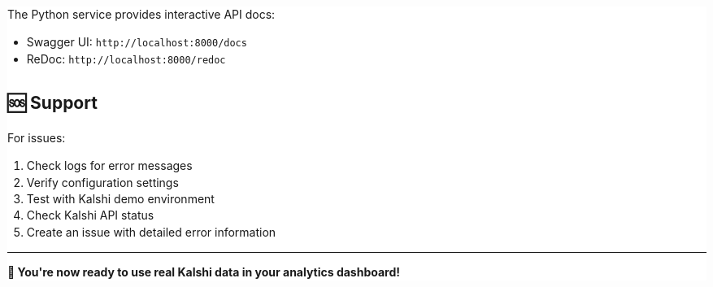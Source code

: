 The Python service provides interactive API docs:
- Swagger UI: `http://localhost:8000/docs`
- ReDoc: `http://localhost:8000/redoc`

## 🆘 Support

For issues:
1. Check logs for error messages
2. Verify configuration settings
3. Test with Kalshi demo environment
4. Check Kalshi API status
5. Create an issue with detailed error information

---

**🎉 You're now ready to use real Kalshi data in your analytics dashboard!** 